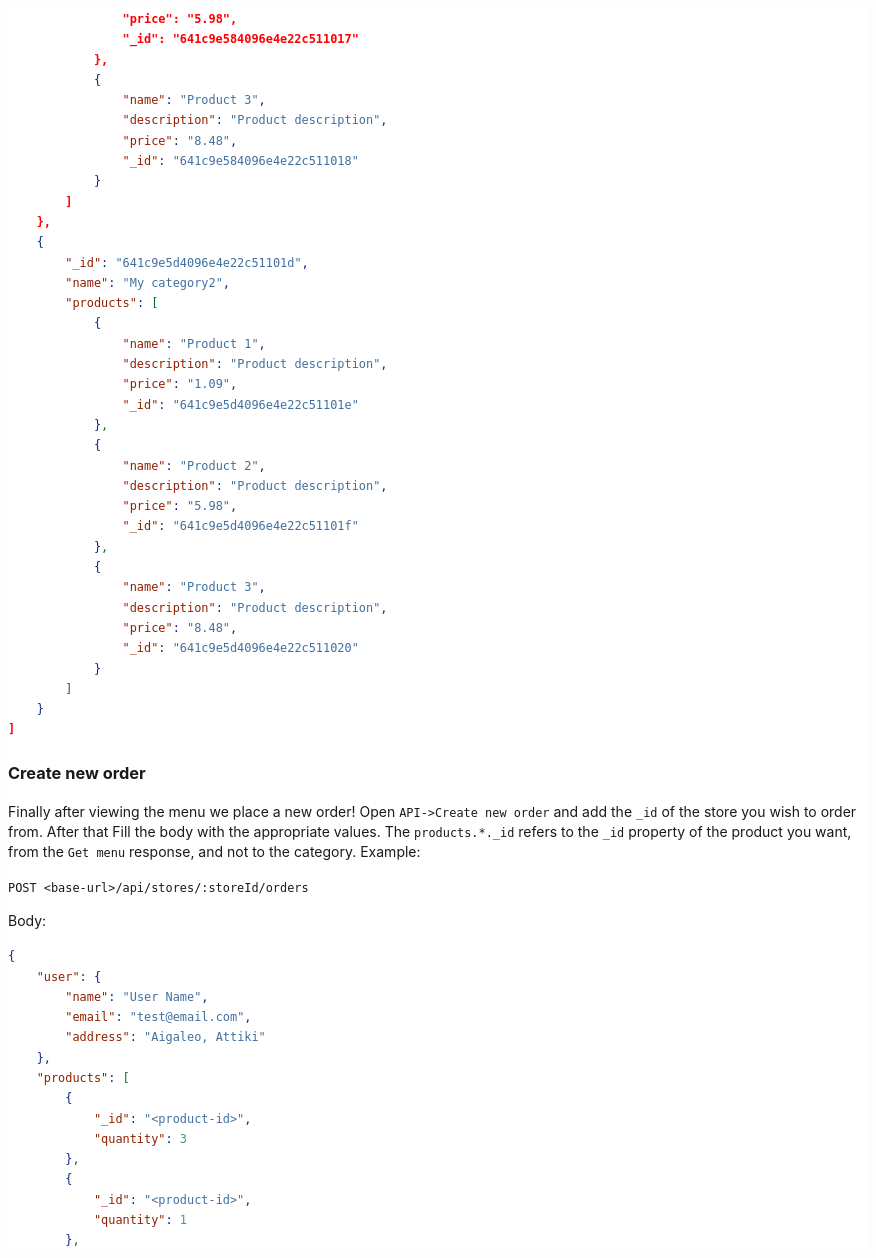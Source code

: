 ```json
                "price": "5.98",
                "_id": "641c9e584096e4e22c511017"
            },
            {
                "name": "Product 3",
                "description": "Product description",
                "price": "8.48",
                "_id": "641c9e584096e4e22c511018"
            }
        ]
    },
    {
        "_id": "641c9e5d4096e4e22c51101d",
        "name": "My category2",
        "products": [
            {
                "name": "Product 1",
                "description": "Product description",
                "price": "1.09",
                "_id": "641c9e5d4096e4e22c51101e"
            },
            {
                "name": "Product 2",
                "description": "Product description",
                "price": "5.98",
                "_id": "641c9e5d4096e4e22c51101f"
            },
            {
                "name": "Product 3",
                "description": "Product description",
                "price": "8.48",
                "_id": "641c9e5d4096e4e22c511020"
            }
        ]
    }
]
```

### Create new order

Finally after viewing the menu we place a new order! Open `API->Create new order` and add the `_id` of the store you wish to order from. After that Fill the body with the appropriate values. The `products.*._id` refers to the `_id` property of the product you want, from the `Get menu` response, and not to the category. Example:

`POST <base-url>/api/stores/:storeId/orders`

Body:

```json
{
    "user": {
        "name": "User Name",
        "email": "test@email.com",
        "address": "Aigaleo, Attiki"
    },
    "products": [
        {
            "_id": "<product-id>",
            "quantity": 3
        },
        {
            "_id": "<product-id>",
            "quantity": 1
        },
```